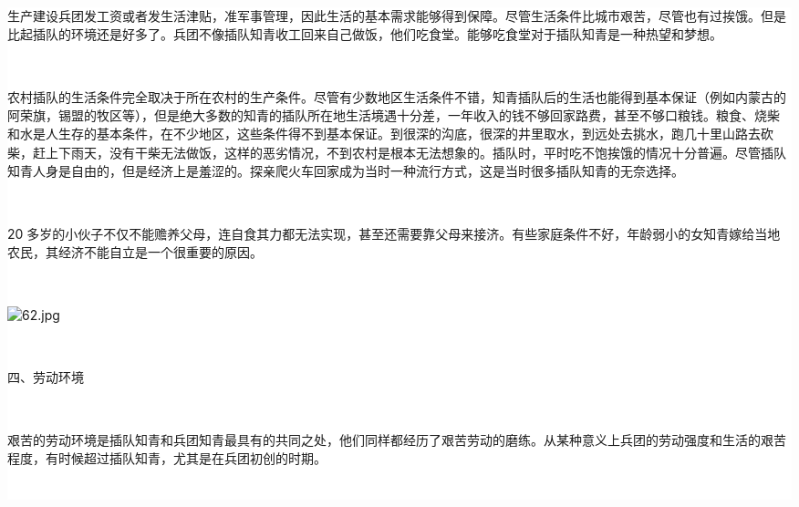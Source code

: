    生产建设兵团发工资或者发生活津贴，准军事管理，因此生活的基本需求能够得到保障。尽管生活条件比城市艰苦，尽管也有过挨饿。但是比起插队的环境还是好多了。兵团不像插队知青收工回来自己做饭，他们吃食堂。能够吃食堂对于插队知青是一种热望和梦想。
  </span>
 </p>
 <p class="p1">
  <span class="s1">
  </span>
  <br/>
 </p>
 <p class="p2">
  <span class="s1">
   农村插队的生活条件完全取决于所在农村的生产条件。尽管有少数地区生活条件不错，知青插队后的生活也能得到基本保证（例如内蒙古的阿荣旗，锡盟的牧区等），但是绝大多数的知青的插队所在地生活境遇十分差，一年收入的钱不够回家路费，甚至不够口粮钱。粮食、烧柴和水是人生存的基本条件，在不少地区，这些条件得不到基本保证。到很深的沟底，很深的井里取水，到远处去挑水，跑几十里山路去砍柴，赶上下雨天，没有干柴无法做饭，这样的恶劣情况，不到农村是根本无法想象的。插队时，平时吃不饱挨饿的情况十分普遍。尽管插队知青人身是自由的，但是经济上是羞涩的。探亲爬火车回家成为当时一种流行方式，这是当时很多插队知青的无奈选择。
  </span>
 </p>
 <p class="p1">
  <span class="s1">
  </span>
  <br/>
 </p>
 <p class="p2">
  <span class="s2">
   20
  </span>
  <span class="s1">
   多岁的小伙子不仅不能赡养父母，连自食其力都无法实现，甚至还需要靠父母来接济。有些家庭条件不好，年龄弱小的女知青嫁给当地农民，其经济不能自立是一个很重要的原因。
  </span>
 </p>
 <p class="p1">
  <span class="s1">
  </span>
  <br/>
 </p>
 <p class="p3">
  <span class="s1">
   <img alt="62.jpg" border="0" height="308" src="/medias/contents/5165/62.jpg" width="550"/>
  </span>
 </p>
 <p class="p1">
  <span class="s1">
  </span>
  <br/>
 </p>
 <p class="p2">
  <span class="s1">
   四、劳动环境
  </span>
 </p>
 <p class="p1">
  <span class="s1">
  </span>
  <br/>
 </p>
 <p class="p2">
  <span class="s1">
   艰苦的劳动环境是插队知青和兵团知青最具有的共同之处，他们同样都经历了艰苦劳动的磨练。从某种意义上兵团的劳动强度和生活的艰苦程度，有时候超过插队知青，尤其是在兵团初创的时期。
  </span>
 </p>
 <p class="p1">
  <span class="s1">
  </span>
  <br/>